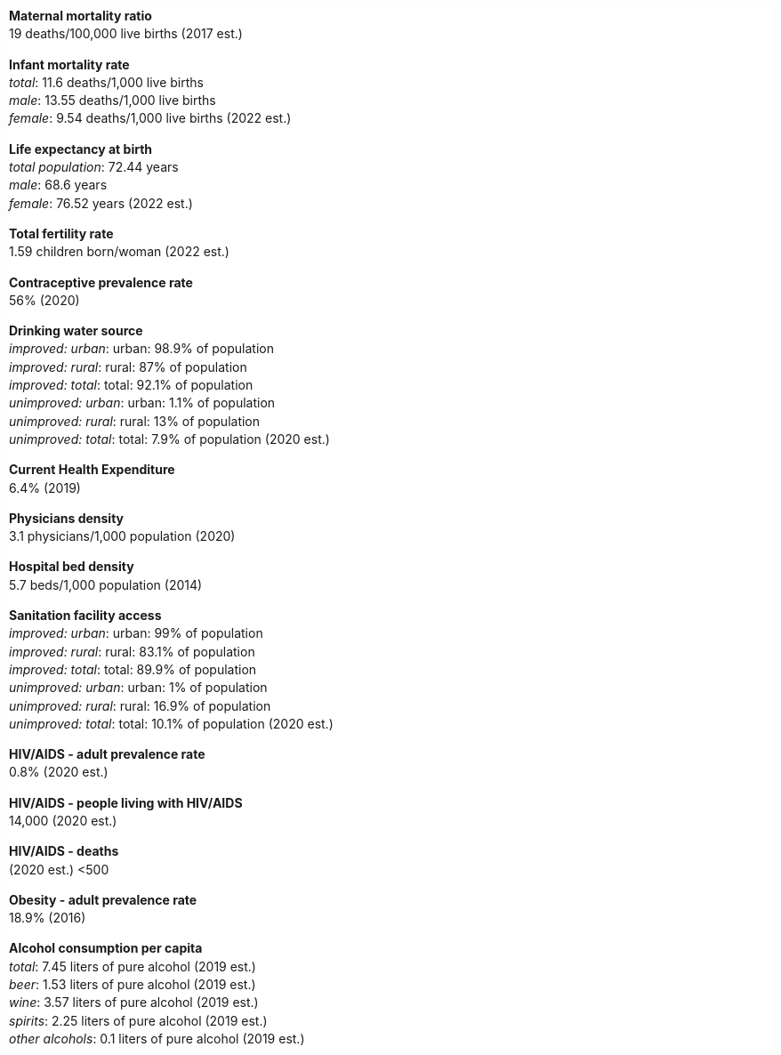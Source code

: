 **Maternal mortality ratio**<br>
19 deaths/100,000 live births (2017 est.)<br>

**Infant mortality rate**<br>
_total_: 11.6 deaths/1,000 live births<br>
_male_: 13.55 deaths/1,000 live births<br>
_female_: 9.54 deaths/1,000 live births (2022 est.)<br>

**Life expectancy at birth**<br>
_total population_: 72.44 years<br>
_male_: 68.6 years<br>
_female_: 76.52 years (2022 est.)<br>

**Total fertility rate**<br>
1.59 children born/woman (2022 est.)<br>

**Contraceptive prevalence rate**<br>
56% (2020)<br>

**Drinking water source**<br>
_improved: urban_: urban: 98.9% of population<br>
_improved: rural_: rural: 87% of population<br>
_improved: total_: total: 92.1% of population<br>
_unimproved: urban_: urban: 1.1% of population<br>
_unimproved: rural_: rural: 13% of population<br>
_unimproved: total_: total: 7.9% of population (2020 est.)<br>

**Current Health Expenditure**<br>
6.4% (2019)<br>

**Physicians density**<br>
3.1 physicians/1,000 population (2020)<br>

**Hospital bed density**<br>
5.7 beds/1,000 population (2014)<br>

**Sanitation facility access**<br>
_improved: urban_: urban: 99% of population<br>
_improved: rural_: rural: 83.1% of population<br>
_improved: total_: total: 89.9% of population<br>
_unimproved: urban_: urban: 1% of population<br>
_unimproved: rural_: rural: 16.9% of population<br>
_unimproved: total_: total: 10.1% of population (2020 est.)<br>

**HIV/AIDS - adult prevalence rate**<br>
0.8% (2020 est.)<br>

**HIV/AIDS - people living with HIV/AIDS**<br>
14,000 (2020 est.)<br>

**HIV/AIDS - deaths**<br>
(2020 est.) <500<br>

**Obesity - adult prevalence rate**<br>
18.9% (2016)<br>

**Alcohol consumption per capita**<br>
_total_: 7.45 liters of pure alcohol (2019 est.)<br>
_beer_: 1.53 liters of pure alcohol (2019 est.)<br>
_wine_: 3.57 liters of pure alcohol (2019 est.)<br>
_spirits_: 2.25 liters of pure alcohol (2019 est.)<br>
_other alcohols_: 0.1 liters of pure alcohol (2019 est.)<br>

